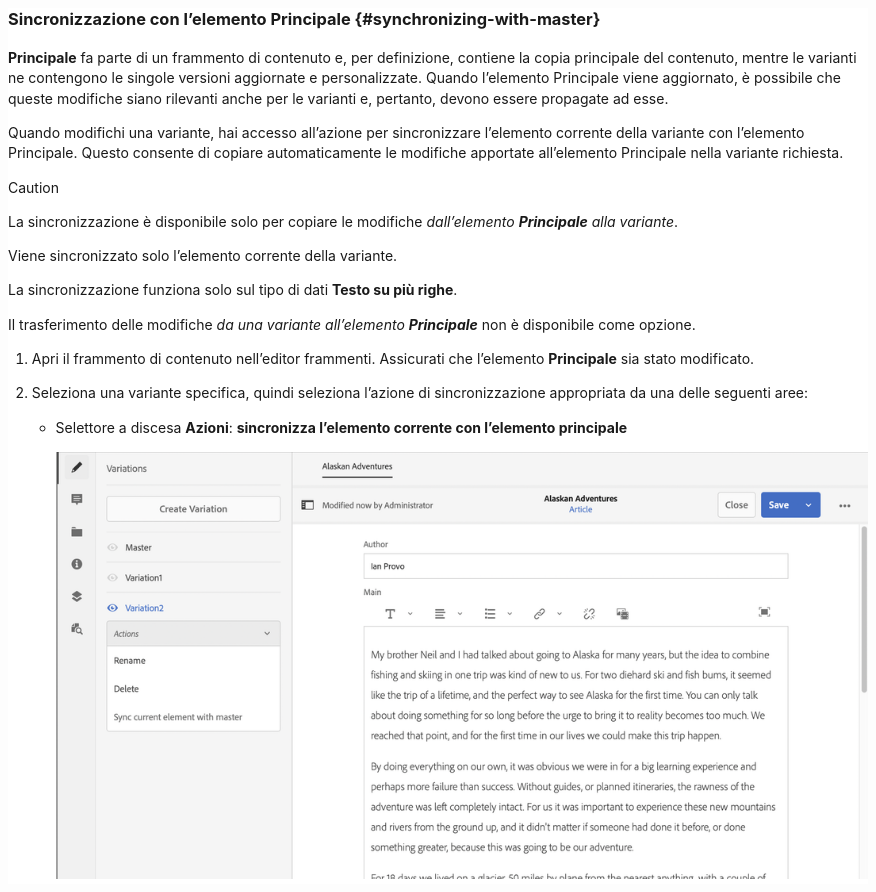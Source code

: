 ### Sincronizzazione con l’elemento Principale {#synchronizing-with-master}

**Principale** fa parte di un frammento di contenuto e, per definizione, contiene la copia principale del contenuto, mentre le varianti ne contengono le singole versioni aggiornate e personalizzate. Quando l’elemento Principale viene aggiornato, è possibile che queste modifiche siano rilevanti anche per le varianti e, pertanto, devono essere propagate ad esse.

Quando modifichi una variante, hai accesso all’azione per sincronizzare l’elemento corrente della variante con l’elemento Principale. Questo consente di copiare automaticamente le modifiche apportate all’elemento Principale nella variante richiesta.

>[!CAUTION]
>
>La sincronizzazione è disponibile solo per copiare le modifiche *dall’elemento **Principale** alla variante*.
>
>Viene sincronizzato solo l’elemento corrente della variante.
>
>La sincronizzazione funziona solo sul tipo di dati **Testo su più righe**.
>
>Il trasferimento delle modifiche *da una variante all’elemento **Principale*** non è disponibile come opzione.



1. Apri il frammento di contenuto nell’editor frammenti. Assicurati che l’elemento **Principale** sia stato modificato.

1. Seleziona una variante specifica, quindi seleziona l’azione di sincronizzazione appropriata da una delle seguenti aree:

   * Selettore a discesa **Azioni**: **sincronizza l’elemento corrente con l’elemento principale**

     ![sincronizzazione con elemento principale](assets/cfm-variations-11a.png)
